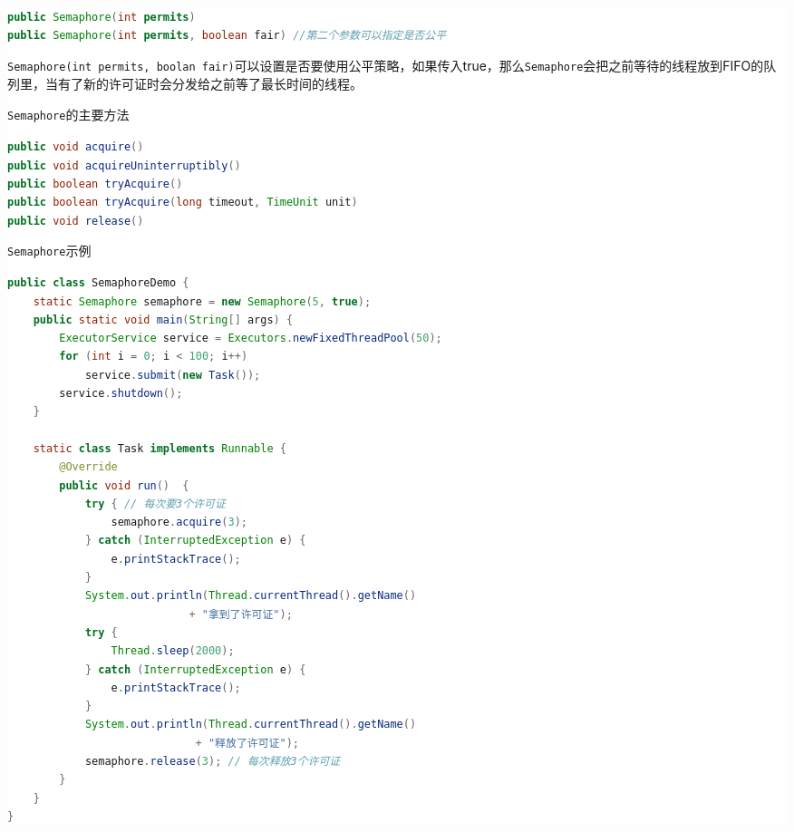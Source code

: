```java
public Semaphore(int permits)
public Semaphore(int permits, boolean fair) //第二个参数可以指定是否公平
```

`Semaphore(int permits, boolan fair)`可以设置是否要使用公平策略，如果传入true，那么`Semaphore`会把之前等待的线程放到FIFO的队列里，当有了新的许可证时会分发给之前等了最长时间的线程。

`Semaphore`的主要方法

```java
public void acquire()
public void acquireUninterruptibly() 
public boolean tryAcquire() 
public boolean tryAcquire(long timeout, TimeUnit unit) 
public void release()
```

`Semaphore`示例

```java
public class SemaphoreDemo {
    static Semaphore semaphore = new Semaphore(5, true);
    public static void main(String[] args) {
        ExecutorService service = Executors.newFixedThreadPool(50);
        for (int i = 0; i < 100; i++)
            service.submit(new Task());
        service.shutdown();
    }

    static class Task implements Runnable {
        @Override
        public void run()  {
            try { // 每次要3个许可证
                semaphore.acquire(3);
            } catch (InterruptedException e) {
                e.printStackTrace();
            }
            System.out.println(Thread.currentThread().getName() 
                            + "拿到了许可证");
            try {
                Thread.sleep(2000);
            } catch (InterruptedException e) {
                e.printStackTrace();
            }
            System.out.println(Thread.currentThread().getName()
                             + "释放了许可证");
            semaphore.release(3); // 每次释放3个许可证
        }
    }
}
```



